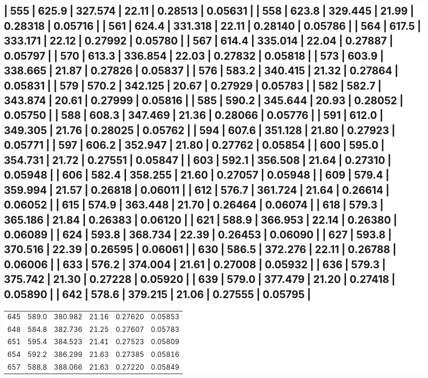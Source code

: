 | 555 | 625.9 | 327.574 | 22.11 | 0.28513 | 0.05631 |
| 558 | 623.8 | 329.445 | 21.99 | 0.28318 | 0.05716 |
| 561 | 624.4 | 331.318 | 22.11 | 0.28140 | 0.05786 |
| 564 | 617.5 | 333.171 | 22.12 | 0.27992 | 0.05780 |
| 567 | 614.4 | 335.014 | 22.04 | 0.27887 | 0.05797 |
| 570 | 613.3 | 336.854 | 22.03 | 0.27832 | 0.05818 |
| 573 | 603.9 | 338.665 | 21.87 | 0.27826 | 0.05837 |
| 576 | 583.2 | 340.415 | 21.32 | 0.27864 | 0.05831 |
| 579 | 570.2 | 342.125 | 20.67 | 0.27929 | 0.05783 |
| 582 | 582.7 | 343.874 | 20.61 | 0.27999 | 0.05816 |
| 585 | 590.2 | 345.644 | 20.93 | 0.28052 | 0.05750 |
| 588 | 608.3 | 347.469 | 21.36 | 0.28066 | 0.05776 |
| 591 | 612.0 | 349.305 | 21.76 | 0.28025 | 0.05762 |
| 594 | 607.6 | 351.128 | 21.80 | 0.27923 | 0.05771 |
| 597 | 606.2 | 352.947 | 21.80 | 0.27762 | 0.05854 |
| 600 | 595.0 | 354.731 | 21.72 | 0.27551 | 0.05847 |
| 603 | 592.1 | 356.508 | 21.64 | 0.27310 | 0.05948 |
| 606 | 582.4 | 358.255 | 21.60 | 0.27057 | 0.05948 |
| 609 | 579.4 | 359.994 | 21.57 | 0.26818 | 0.06011 |
| 612 | 576.7 | 361.724 | 21.64 | 0.26614 | 0.06052 |
| 615 | 574.9 | 363.448 | 21.70 | 0.26464 | 0.06074 |
| 618 | 579.3 | 365.186 | 21.84 | 0.26383 | 0.06120 |
| 621 | 588.9 | 366.953 | 22.14 | 0.26380 | 0.06089 |
| 624 | 593.8 | 368.734 | 22.39 | 0.26453 | 0.06090 |
| 627 | 593.8 | 370.516 | 22.39 | 0.26595 | 0.06061 |
| 630 | 586.5 | 372.276 | 22.11 | 0.26788 | 0.06006 |
| 633 | 576.2 | 374.004 | 21.61 | 0.27008 | 0.05932 |
| 636 | 579.3 | 375.742 | 21.30 | 0.27228 | 0.05920 |
| 639 | 579.0 | 377.479 | 21.20 | 0.27418 | 0.05890 |
| 642 | 578.6 | 379.215 | 21.06 | 0.27555 | 0.05795 |
---
| | | | | | |
|---|---|---|---|---|---|
| 645 | 589.0 | 380.982 | 21.16 | 0.27620 | 0.05853 |
| 648 | 584.8 | 382.736 | 21.25 | 0.27607 | 0.05783 |
| 651 | 595.4 | 384.523 | 21.41 | 0.27523 | 0.05809 |
| 654 | 592.2 | 386.299 | 21.63 | 0.27385 | 0.05816 |
| 657 | 588.8 | 388.066 | 21.63 | 0.27220 | 0.05849 |